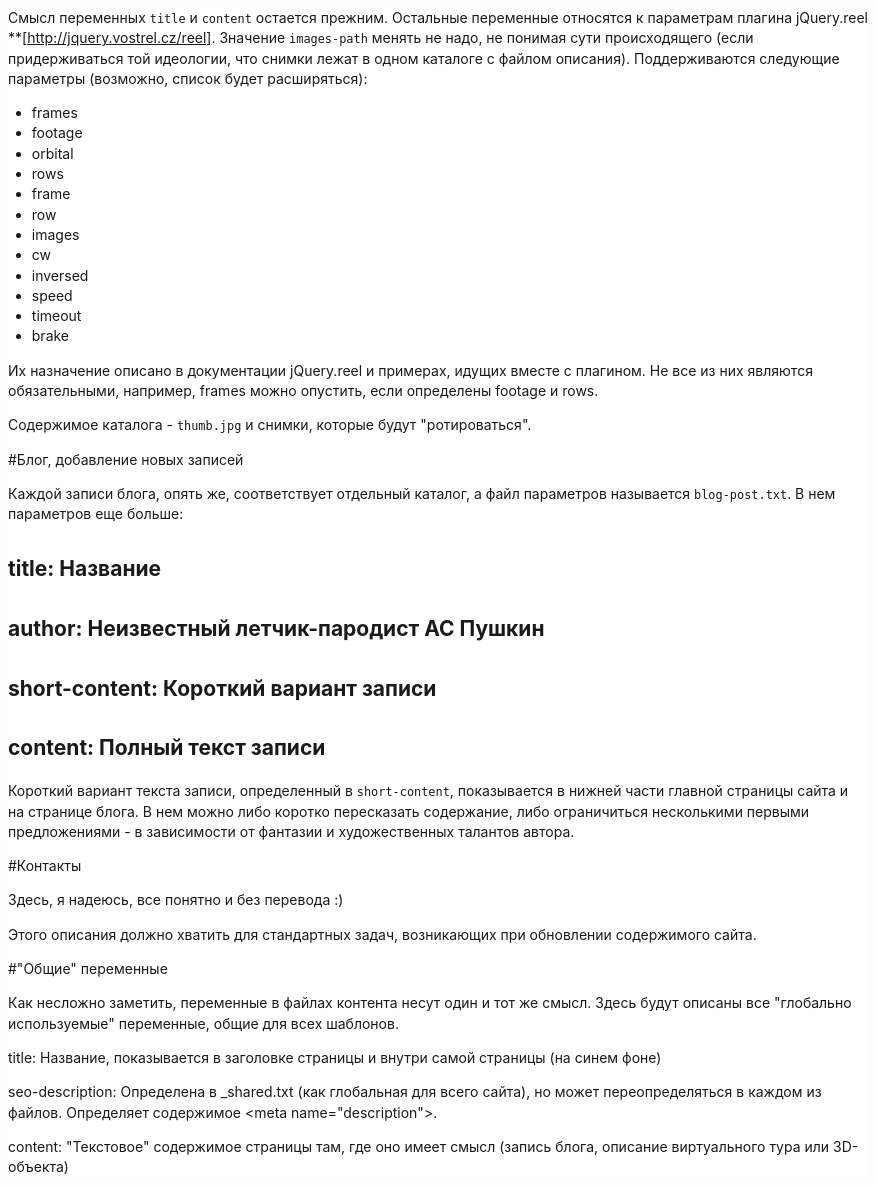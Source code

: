 Смысл переменных `title` и `content` остается прежним. Остальные переменные относятся к параметрам плагина jQuery.reel **[http://jquery.vostrel.cz/reel]. Значение `images-path` менять не надо, не понимая сути происходящего (если придерживаться той идеологии, что снимки лежат в одном каталоге с файлом описания). Поддерживаются следующие параметры (возможно, список будет расширяться):

* frames
* footage
* orbital
* rows
* frame
* row
* images
* cw
* inversed
* speed
* timeout
* brake

Их назначение описано в документации jQuery.reel и примерах, идущих вместе с плагином. Не все из них являются обязательными, например, frames можно опустить, если определены footage и rows. 

Содержимое каталога - `thumb.jpg` и снимки, которые будут "ротироваться".

#Блог, добавление новых записей

Каждой записи блога, опять же, соответствует отдельный каталог, а файл параметров называется `blog-post.txt`. В нем параметров еще больше:

title: Название
-
author: Неизвестный летчик-пародист АС Пушкин
-
short-content: Короткий вариант записи
-
content: Полный текст записи
-

Короткий вариант текста записи, определенный в `short-content`, показывается в нижней части главной страницы сайта и на странице блога. В нем можно либо коротко пересказать содержание, либо ограничиться несколькими первыми предложениями - в зависимости от фантазии и художественных талантов автора.

#Контакты

Здесь, я надеюсь, все понятно и без перевода :)

Этого описания должно хватить для стандартных задач, возникающих при обновлении содержимого сайта.

#"Общие" переменные

Как несложно заметить, переменные в файлах контента несут один и тот же смысл. Здесь будут описаны все "глобально используемые" переменные, общие для всех шаблонов.

title: Название, показывается в заголовке страницы и внутри самой страницы (на синем фоне)

seo-description: Определена в _shared.txt (как глобальная для всего сайта), но может переопределяться в каждом из файлов. Определяет содержимое &lt;meta name="description"&gt;.

content: "Текстовое" содержимое страницы там, где оно имеет смысл (запись блога, описание виртуального тура или 3D-объекта)
